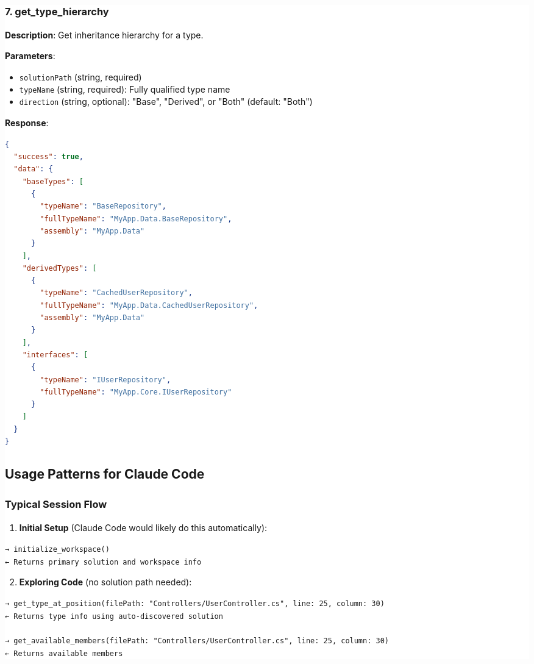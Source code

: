 ### 7. get_type_hierarchy

**Description**: Get inheritance hierarchy for a type.

**Parameters**:
- `solutionPath` (string, required)
- `typeName` (string, required): Fully qualified type name
- `direction` (string, optional): "Base", "Derived", or "Both" (default: "Both")

**Response**:
```json
{
  "success": true,
  "data": {
    "baseTypes": [
      {
        "typeName": "BaseRepository",
        "fullTypeName": "MyApp.Data.BaseRepository",
        "assembly": "MyApp.Data"
      }
    ],
    "derivedTypes": [
      {
        "typeName": "CachedUserRepository",
        "fullTypeName": "MyApp.Data.CachedUserRepository",
        "assembly": "MyApp.Data"
      }
    ],
    "interfaces": [
      {
        "typeName": "IUserRepository",
        "fullTypeName": "MyApp.Core.IUserRepository"
      }
    ]
  }
}
```

## Usage Patterns for Claude Code

### Typical Session Flow

1. **Initial Setup** (Claude Code would likely do this automatically):
```
→ initialize_workspace()
← Returns primary solution and workspace info
```

2. **Exploring Code** (no solution path needed):
```
→ get_type_at_position(filePath: "Controllers/UserController.cs", line: 25, column: 30)
← Returns type info using auto-discovered solution

→ get_available_members(filePath: "Controllers/UserController.cs", line: 25, column: 30)
← Returns available members
```
